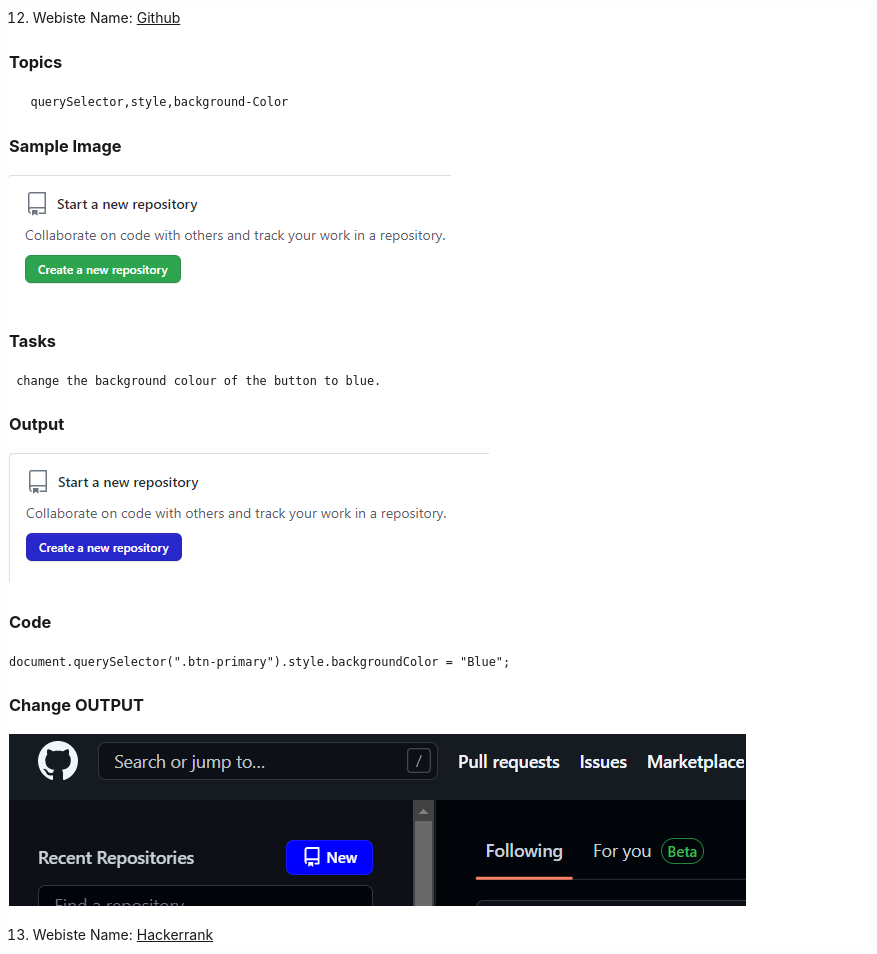 12. Webiste Name: [Github](https://github.com/)

### Topics

       querySelector,style,background-Color

### Sample Image

![Sample One](./Pic22.png)

### Tasks

     change the background colour of the button to blue.

### Output

![Output](./Pic23.png)

### Code

```
document.querySelector(".btn-primary").style.backgroundColor = "Blue";
```

### Change OUTPUT

![Change Output](./change2223.png)

13. Webiste Name: [Hackerrank](https://www.hackerrank.com/)
